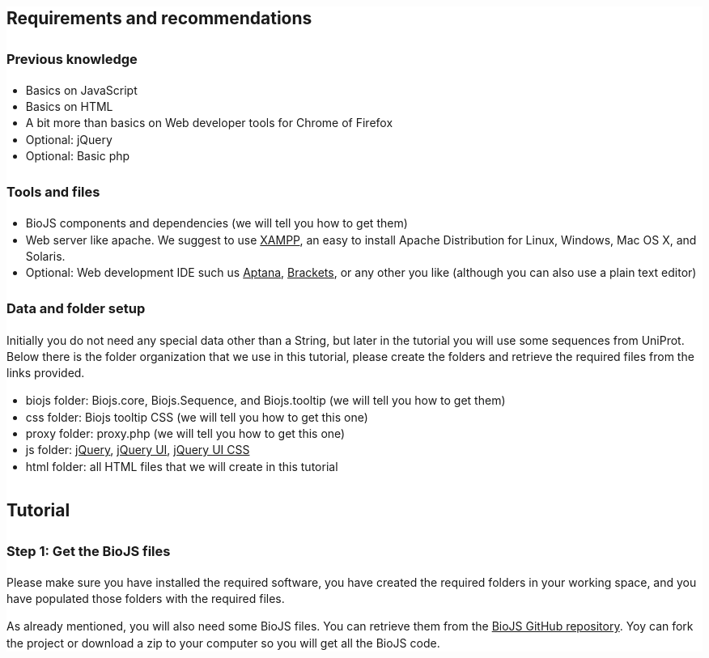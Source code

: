 Requirements and recommendations
--------------------------------

### Previous knowledge

-   Basics on JavaScript
-   Basics on HTML
-   A bit more than basics on Web developer tools for Chrome of Firefox
-   Optional: jQuery
-   Optional: Basic php

### Tools and files

-   BioJS components and dependencies (we will tell you how to get them)
-   Web server like apache. We suggest to use
    [XAMPP](http://www.apachefriends.org/en/xampp.html), an easy to
    install Apache Distribution for Linux, Windows, Mac OS X, and
    Solaris.
-   Optional: Web development IDE such us [Aptana](http://aptana.com/),
    [Brackets](http://brackets.io/), or any other you like (although you
    can also use a plain text editor)

### Data and folder setup

Initially you do not need any special data other than a String, but
later in the tutorial you will use some sequences from UniProt. Below
there is the folder organization that we use in this tutorial, please
create the folders and retrieve the required files from the links
provided.

-   biojs folder: Biojs.core, Biojs.Sequence, and Biojs.tooltip (we will
    tell you how to get them)
-   css folder: Biojs tooltip CSS (we will tell you how to get this one)
-   proxy folder: proxy.php (we will tell you how to get this one)
-   js folder: [jQuery](http://code.jquery.com/jquery-1.11.1.min.js),
    [jQuery
    UI](http://ajax.googleapis.com/ajax/libs/jqueryui/1.8.2/jquery-ui.min.js),
    [jQuery UI
    CSS](https://ajax.googleapis.com/ajax/libs/jqueryui/1.8.2/themes/base/jquery.ui.all.css)
-   html folder: all HTML files that we will create in this tutorial

Tutorial
--------

### Step 1: Get the BioJS files

Please make sure you have installed the required software, you have
created the required folders in your working space, and you have
populated those folders with the required files.

As already mentioned, you will also need some BioJS files. You can
retrieve them from the [BioJS GitHub
repository](https://github.com/biojs/biojs). Yoy can fork the project or
download a zip to your computer so you will get all the BioJS code.
